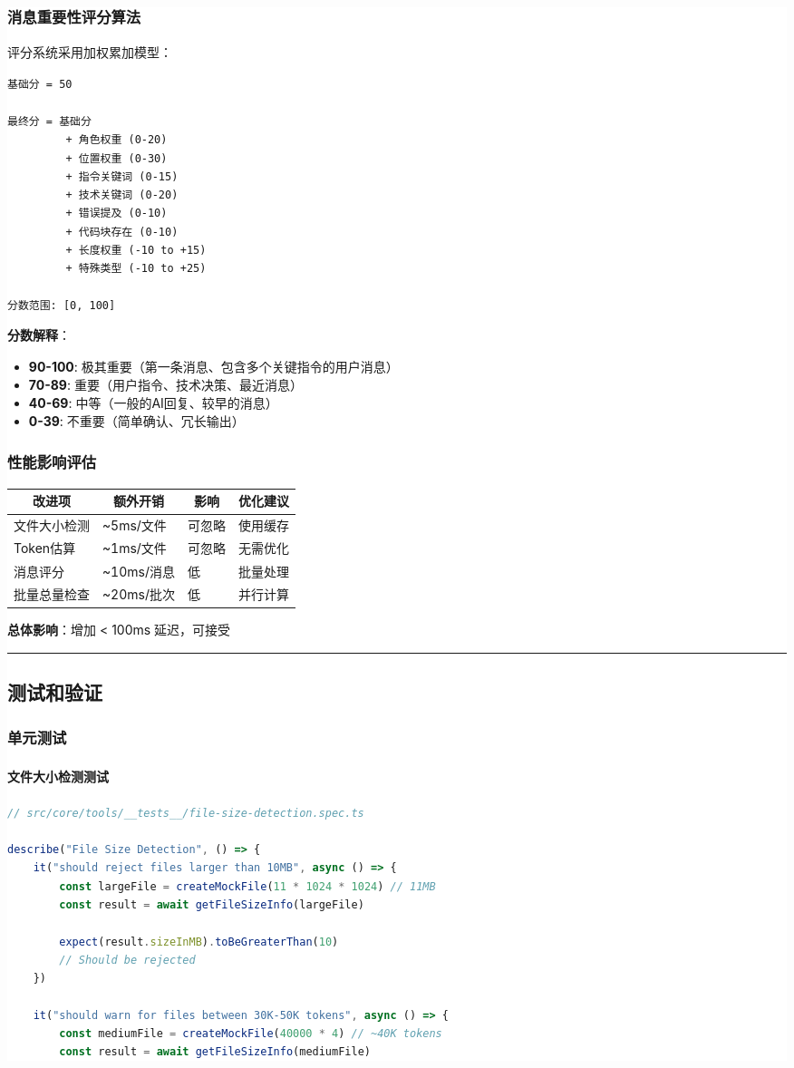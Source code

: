 ### 消息重要性评分算法

评分系统采用加权累加模型：

```
基础分 = 50

最终分 = 基础分
         + 角色权重 (0-20)
         + 位置权重 (0-30)
         + 指令关键词 (0-15)
         + 技术关键词 (0-20)
         + 错误提及 (0-10)
         + 代码块存在 (0-10)
         + 长度权重 (-10 to +15)
         + 特殊类型 (-10 to +25)

分数范围: [0, 100]
```

**分数解释**：

- **90-100**: 极其重要（第一条消息、包含多个关键指令的用户消息）
- **70-89**: 重要（用户指令、技术决策、最近消息）
- **40-69**: 中等（一般的AI回复、较早的消息）
- **0-39**:
  不重要（简单确认、冗长输出）

### 性能影响评估

| 改进项       | 额外开销   | 影响   | 优化建议 |
| ------------ | ---------- | ------ | -------- |
| 文件大小检测 | ~5ms/文件  | 可忽略 | 使用缓存 |
| Token估算    | ~1ms/文件  | 可忽略 | 无需优化 |
| 消息评分     | ~10ms/消息 | 低     | 批量处理 |
| 批量总量检查 | ~20ms/批次 | 低     | 并行计算 |

**总体影响**：增加 < 100ms 延迟，可接受

---

## 测试和验证

### 单元测试

#### 文件大小检测测试

```typescript
// src/core/tools/__tests__/file-size-detection.spec.ts

describe("File Size Detection", () => {
	it("should reject files larger than 10MB", async () => {
		const largeFile = createMockFile(11 * 1024 * 1024) // 11MB
		const result = await getFileSizeInfo(largeFile)

		expect(result.sizeInMB).toBeGreaterThan(10)
		// Should be rejected
	})

	it("should warn for files between 30K-50K tokens", async () => {
		const mediumFile = createMockFile(40000 * 4) // ~40K tokens
		const result = await getFileSizeInfo(mediumFile)

```